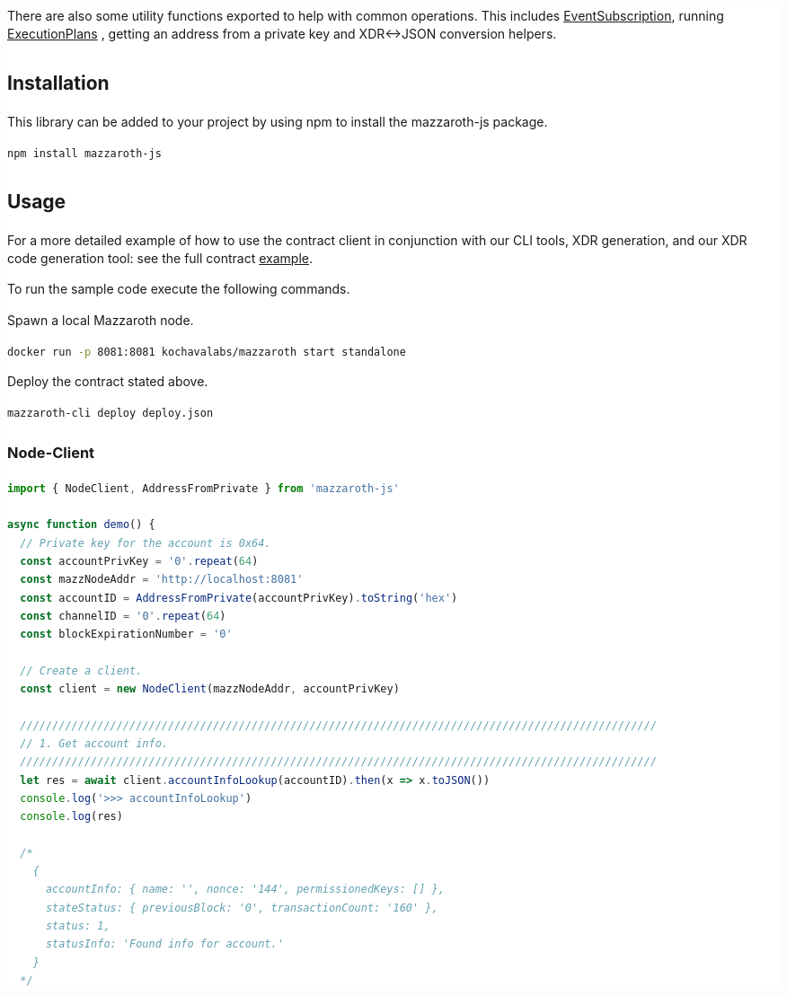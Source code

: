 There are also some utility functions exported to help with common operations.
This includes [EventSubscription](https://mazzaroth.io/docs/4-Event_Subscription/3-Tools.md),
running [ExecutionPlans](https://github.com/kochavalabs/mazzaroth-xdr/blob/master/idl/plan.x)
, getting an address from a private key and XDR<->JSON conversion helpers.

## Installation

This library can be added to your project by using npm to install the
mazzaroth-js package.

```bash
npm install mazzaroth-js
```

## Usage

For a more detailed example of how to use the contract client in conjunction
with our CLI tools, XDR generation, and our XDR code generation tool: see the
full contract [example](https://github.com/kochavalabs/full-contract-example).

To run the sample code execute the following commands.

Spawn a local Mazzaroth node.

```bash
docker run -p 8081:8081 kochavalabs/mazzaroth start standalone
```

Deploy the contract stated above.

```bash
mazzaroth-cli deploy deploy.json
```

### Node-Client

```js
import { NodeClient, AddressFromPrivate } from 'mazzaroth-js'

async function demo() {
  // Private key for the account is 0x64.
  const accountPrivKey = '0'.repeat(64)
  const mazzNodeAddr = 'http://localhost:8081'
  const accountID = AddressFromPrivate(accountPrivKey).toString('hex')
  const channelID = '0'.repeat(64)
  const blockExpirationNumber = '0'

  // Create a client.
  const client = new NodeClient(mazzNodeAddr, accountPrivKey)

  ///////////////////////////////////////////////////////////////////////////////////////////////////
  // 1. Get account info.
  ///////////////////////////////////////////////////////////////////////////////////////////////////
  let res = await client.accountInfoLookup(accountID).then(x => x.toJSON())
  console.log('>>> accountInfoLookup')
  console.log(res)

  /*
    {
      accountInfo: { name: '', nonce: '144', permissionedKeys: [] },
      stateStatus: { previousBlock: '0', transactionCount: '160' },
      status: 1,
      statusInfo: 'Found info for account.'
    }
  */
```